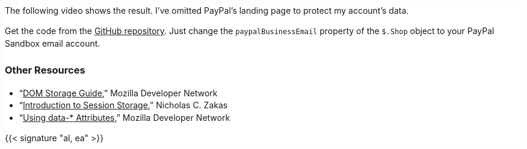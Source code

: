 The following video shows the result. I’ve omitted PayPal’s landing page to protect my account’s data.

Get the code from the <a href="https://github.com/gabrieleromanato/jQuery-sessionStorage-shopping-cart">GitHub repository</a>. Just change the <code>paypalBusinessEmail</code> property of the <code>$.Shop</code> object to your PayPal Sandbox email account.</p>

### Other Resources

*   “[DOM Storage Guide](https://developer.mozilla.org/en-US/docs/Web/Guide/API/DOM/Storage),” Mozilla Developer Network
*   “[Introduction to Session Storage](https://www.nczonline.net/blog/2009/07/21/introduction-to-sessionstorage/),” Nicholas C. Zakas
*   “[Using data-* Attributes](https://developer.mozilla.org/en-US/docs/Web/Guide/HTML/Using_data_attributes),” Mozilla Developer Network

{{< signature "al, ea" >}}

